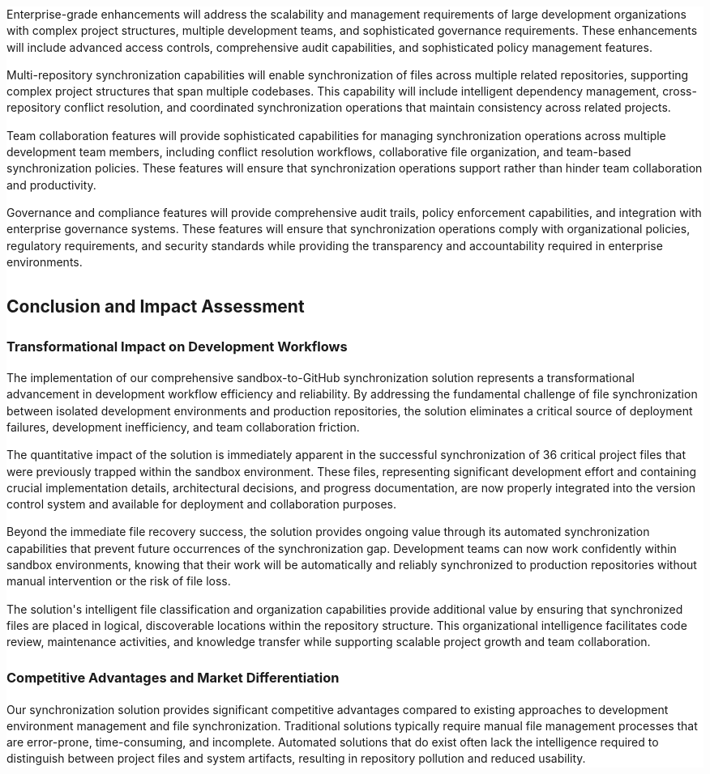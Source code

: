 Enterprise-grade enhancements will address the scalability and management requirements of large development organizations with complex project structures, multiple development teams, and sophisticated governance requirements. These enhancements will include advanced access controls, comprehensive audit capabilities, and sophisticated policy management features.

Multi-repository synchronization capabilities will enable synchronization of files across multiple related repositories, supporting complex project structures that span multiple codebases. This capability will include intelligent dependency management, cross-repository conflict resolution, and coordinated synchronization operations that maintain consistency across related projects.

Team collaboration features will provide sophisticated capabilities for managing synchronization operations across multiple development team members, including conflict resolution workflows, collaborative file organization, and team-based synchronization policies. These features will ensure that synchronization operations support rather than hinder team collaboration and productivity.

Governance and compliance features will provide comprehensive audit trails, policy enforcement capabilities, and integration with enterprise governance systems. These features will ensure that synchronization operations comply with organizational policies, regulatory requirements, and security standards while providing the transparency and accountability required in enterprise environments.

## Conclusion and Impact Assessment

### Transformational Impact on Development Workflows

The implementation of our comprehensive sandbox-to-GitHub synchronization solution represents a transformational advancement in development workflow efficiency and reliability. By addressing the fundamental challenge of file synchronization between isolated development environments and production repositories, the solution eliminates a critical source of deployment failures, development inefficiency, and team collaboration friction.

The quantitative impact of the solution is immediately apparent in the successful synchronization of 36 critical project files that were previously trapped within the sandbox environment. These files, representing significant development effort and containing crucial implementation details, architectural decisions, and progress documentation, are now properly integrated into the version control system and available for deployment and collaboration purposes.

Beyond the immediate file recovery success, the solution provides ongoing value through its automated synchronization capabilities that prevent future occurrences of the synchronization gap. Development teams can now work confidently within sandbox environments, knowing that their work will be automatically and reliably synchronized to production repositories without manual intervention or the risk of file loss.

The solution's intelligent file classification and organization capabilities provide additional value by ensuring that synchronized files are placed in logical, discoverable locations within the repository structure. This organizational intelligence facilitates code review, maintenance activities, and knowledge transfer while supporting scalable project growth and team collaboration.

### Competitive Advantages and Market Differentiation

Our synchronization solution provides significant competitive advantages compared to existing approaches to development environment management and file synchronization. Traditional solutions typically require manual file management processes that are error-prone, time-consuming, and incomplete. Automated solutions that do exist often lack the intelligence required to distinguish between project files and system artifacts, resulting in repository pollution and reduced usability.
